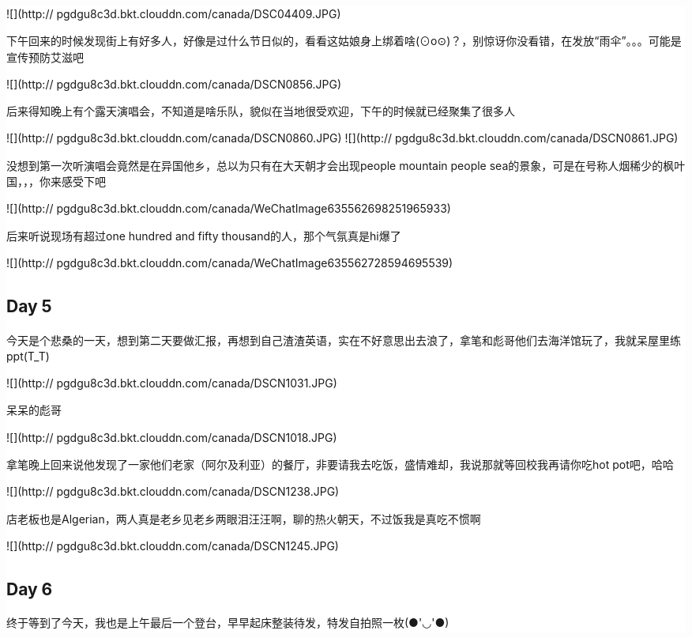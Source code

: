 ![](http://
pgdgu8c3d.bkt.clouddn.com/canada/DSC04409.JPG)

下午回来的时候发现街上有好多人，好像是过什么节日似的，看看这姑娘身上绑着啥(⊙o⊙)？，别惊讶你没看错，在发放“雨伞”。。。可能是宣传预防艾滋吧

![](http://
pgdgu8c3d.bkt.clouddn.com/canada/DSCN0856.JPG)

后来得知晚上有个露天演唱会，不知道是啥乐队，貌似在当地很受欢迎，下午的时候就已经聚集了很多人

![](http://
pgdgu8c3d.bkt.clouddn.com/canada/DSCN0860.JPG)
![](http://
pgdgu8c3d.bkt.clouddn.com/canada/DSCN0861.JPG)

没想到第一次听演唱会竟然是在异国他乡，总以为只有在大天朝才会出现people mountain people sea的景象，可是在号称人烟稀少的枫叶国，，，你来感受下吧

![](http://
pgdgu8c3d.bkt.clouddn.com/canada/WeChatImage635562698251965933)

后来听说现场有超过one hundred and fifty thousand的人，那个气氛真是hi爆了

![](http://
pgdgu8c3d.bkt.clouddn.com/canada/WeChatImage635562728594695539)


## Day 5
今天是个悲桑的一天，想到第二天要做汇报，再想到自己渣渣英语，实在不好意思出去浪了，拿笔和彪哥他们去海洋馆玩了，我就呆屋里练ppt(T_T)

![](http://
pgdgu8c3d.bkt.clouddn.com/canada/DSCN1031.JPG)

呆呆的彪哥

![](http://
pgdgu8c3d.bkt.clouddn.com/canada/DSCN1018.JPG)

拿笔晚上回来说他发现了一家他们老家（阿尔及利亚）的餐厅，非要请我去吃饭，盛情难却，我说那就等回校我再请你吃hot pot吧，哈哈

![](http://
pgdgu8c3d.bkt.clouddn.com/canada/DSCN1238.JPG)

店老板也是Algerian，两人真是老乡见老乡两眼泪汪汪啊，聊的热火朝天，不过饭我是真吃不惯啊

![](http://
pgdgu8c3d.bkt.clouddn.com/canada/DSCN1245.JPG)


## Day 6

终于等到了今天，我也是上午最后一个登台，早早起床整装待发，特发自拍照一枚(●'◡'●)
